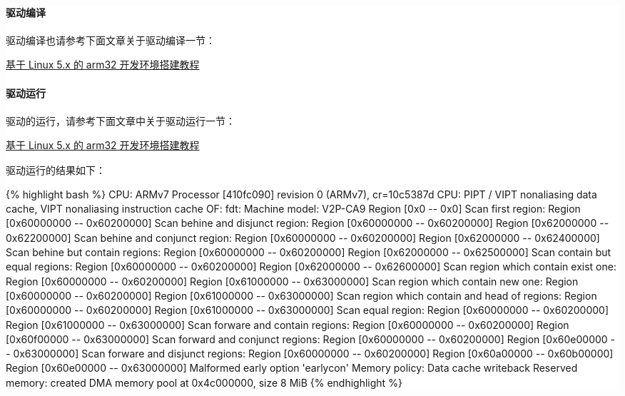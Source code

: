 #### <span id="驱动编译">驱动编译</span>

驱动编译也请参考下面文章关于驱动编译一节：

[基于 Linux 5.x 的 arm32 开发环境搭建教程](https://biscuitos.github.io/blog/Kernel_Build/#Linux_5X)

#### <span id="驱动运行">驱动运行</span>

驱动的运行，请参考下面文章中关于驱动运行一节：

[基于 Linux 5.x 的 arm32 开发环境搭建教程](https://biscuitos.github.io/blog/Kernel_Build/#Linux_5X)

驱动运行的结果如下：

{% highlight bash %}
CPU: ARMv7 Processor [410fc090] revision 0 (ARMv7), cr=10c5387d
CPU: PIPT / VIPT nonaliasing data cache, VIPT nonaliasing instruction cache
OF: fdt: Machine model: V2P-CA9
Region [0x0 -- 0x0]
Scan first region:
Region [0x60000000 -- 0x60200000]
Scan behine and disjunct region:
Region [0x60000000 -- 0x60200000]
Region [0x62000000 -- 0x62200000]
Scan behine and conjunct region:
Region [0x60000000 -- 0x60200000]
Region [0x62000000 -- 0x62400000]
Scan behine but contain regions:
Region [0x60000000 -- 0x60200000]
Region [0x62000000 -- 0x62500000]
Scan contain but equal regions:
Region [0x60000000 -- 0x60200000]
Region [0x62000000 -- 0x62600000]
Scan region which contain exist one:
Region [0x60000000 -- 0x60200000]
Region [0x61000000 -- 0x63000000]
Scan region which contain new one:
Region [0x60000000 -- 0x60200000]
Region [0x61000000 -- 0x63000000]
Scan region which contain and head of regions:
Region [0x60000000 -- 0x60200000]
Region [0x61000000 -- 0x63000000]
Scan equal region:
Region [0x60000000 -- 0x60200000]
Region [0x61000000 -- 0x63000000]
Scan forware and contain regions:
Region [0x60000000 -- 0x60200000]
Region [0x60f00000 -- 0x63000000]
Scan forward and conjunct regions:
Region [0x60000000 -- 0x60200000]
Region [0x60e00000 -- 0x63000000]
Scan forware and disjunct regions:
Region [0x60000000 -- 0x60200000]
Region [0x60a00000 -- 0x60b00000]
Region [0x60e00000 -- 0x63000000]
Malformed early option 'earlycon'
Memory policy: Data cache writeback
Reserved memory: created DMA memory pool at 0x4c000000, size 8 MiB
{% endhighlight %}
